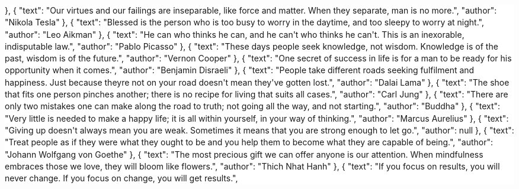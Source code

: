   },
  {
    "text": "Our virtues and our failings are inseparable, like force and matter. When they separate, man is no more.",
    "author": "Nikola Tesla"
  },
  {
    "text": "Blessed is the person who is too busy to worry in the daytime, and too sleepy to worry at night.",
    "author": "Leo Aikman"
  },
  {
    "text": "He can who thinks he can, and he can't who thinks he can't. This is an inexorable, indisputable law.",
    "author": "Pablo Picasso"
  },
  {
    "text": "These days people seek knowledge, not wisdom. Knowledge is of the past, wisdom is of the future.",
    "author": "Vernon Cooper"
  },
  {
    "text": "One secret of success in life is for a man to be ready for his opportunity when it comes.",
    "author": "Benjamin Disraeli"
  },
  {
    "text": "People take different roads seeking fulfilment and happiness. Just because theyre not on your road doesn't mean they've gotten lost.",
    "author": "Dalai Lama"
  },
  {
    "text": "The shoe that fits one person pinches another; there is no recipe for living that suits all cases.",
    "author": "Carl Jung"
  },
  {
    "text": "There are only two mistakes one can make along the road to truth; not going all the way, and not starting.",
    "author": "Buddha"
  },
  {
    "text": "Very little is needed to make a happy life; it is all within yourself, in your way of thinking.",
    "author": "Marcus Aurelius"
  },
  {
    "text": "Giving up doesn't always mean you are weak. Sometimes it means that you are strong enough to let go.",
    "author": null
  },
  {
    "text": "Treat people as if they were what they ought to be and you help them to become what they are capable of being.",
    "author": "Johann Wolfgang von Goethe"
  },
  {
    "text": "The most precious gift we can offer anyone is our attention. When mindfulness embraces those we love, they will bloom like flowers.",
    "author": "Thich Nhat Hanh"
  },
  {
    "text": "If you focus on results, you will never change. If you focus on change, you will get results.",